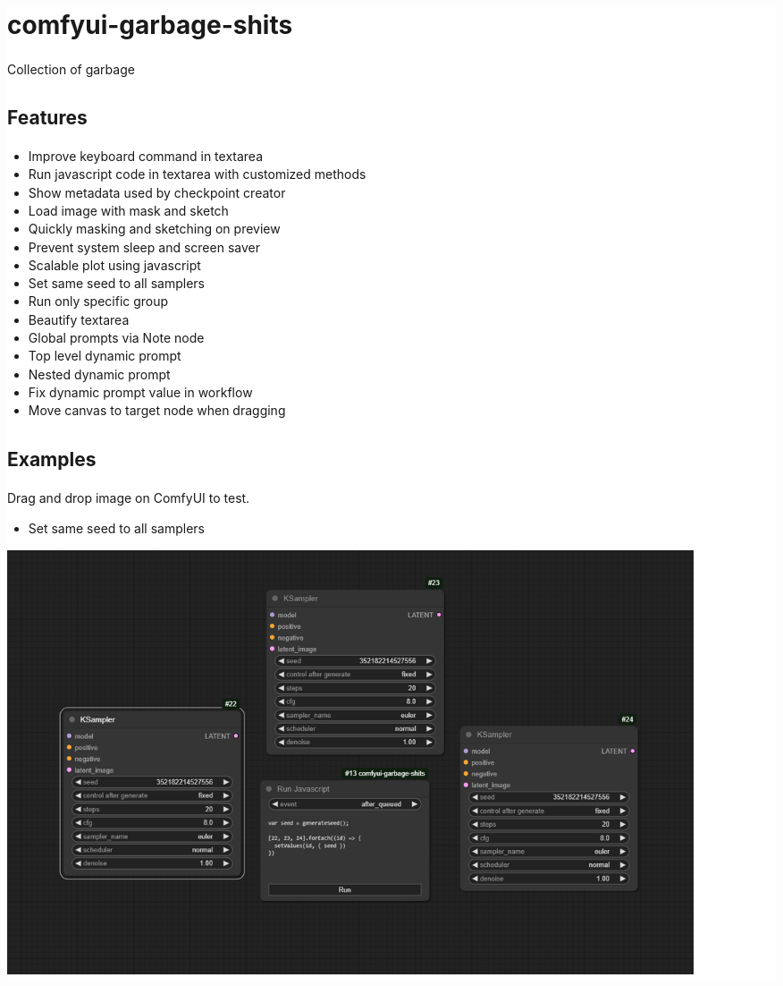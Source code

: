 # comfyui-garbage-shits

Collection of garbage

## Features

- Improve keyboard command in textarea
- Run javascript code in textarea with customized methods
- Show metadata used by checkpoint creator
- Load image with mask and sketch
- Quickly masking and sketching on preview
- Prevent system sleep and screen saver
- Scalable plot using javascript
- Set same seed to all samplers
- Run only specific group
- Beautify textarea
- Global prompts via Note node
- Top level dynamic prompt
- Nested dynamic prompt
- Fix dynamic prompt value in workflow
- Move canvas to target node when dragging

## Examples

Drag and drop image on ComfyUI to test.

- Set same seed to all samplers

<img src="./examples/global-seed.png" width="768px" />
